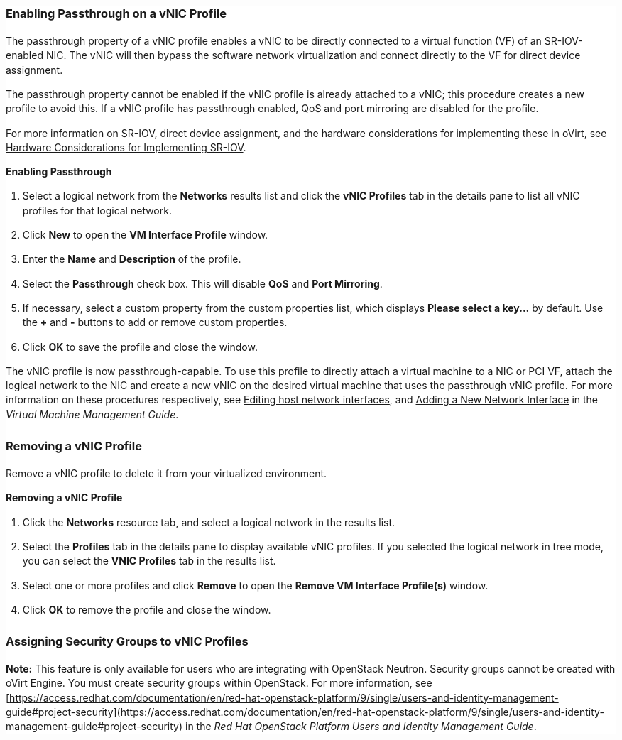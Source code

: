 ### Enabling Passthrough on a vNIC Profile

The passthrough property of a vNIC profile enables a vNIC to be directly connected to a virtual function (VF) of an SR-IOV-enabled NIC. The vNIC will then bypass the software network virtualization and connect directly to the VF for direct device assignment.

The passthrough property cannot be enabled if the vNIC profile is already attached to a vNIC; this procedure creates a new profile to avoid this. If a vNIC profile has passthrough enabled, QoS and port mirroring are disabled for the profile.

For more information on SR-IOV, direct device assignment, and the hardware considerations for implementing these in oVirt, see [Hardware Considerations for Implementing SR-IOV](https://access.redhat.com/documentation/en/red-hat-virtualization/4.0/paged/Hardware_Considerations_for_Implementing_SR-IOV/).

**Enabling Passthrough**

1. Select a logical network from the **Networks** results list and click the **vNIC Profiles** tab in the details pane to list all vNIC profiles for that logical network.

2. Click **New** to open the **VM Interface Profile** window.

3. Enter the **Name** and **Description** of the profile.

4. Select the **Passthrough** check box. This will disable **QoS** and **Port Mirroring**.

5. If necessary, select a custom property from the custom properties list, which displays **Please select a key...** by default. Use the **+** and **-** buttons to add or remove custom properties.

6. Click **OK** to save the profile and close the window.

The vNIC profile is now passthrough-capable. To use this profile to directly attach a virtual machine to a NIC or PCI VF, attach the logical network to the NIC and create a new vNIC on the desired virtual machine that uses the passthrough vNIC profile. For more information on these procedures respectively, see [Editing host network interfaces](Editing_host_network_interfaces), and [Adding a New Network Interface](https://access.redhat.com/documentation/en/red-hat-virtualization/4.0/single/virtual-machine-management-guide/#Adding_a_Network_Interface) in the *Virtual Machine Management Guide*.

### Removing a vNIC Profile

Remove a vNIC profile to delete it from your virtualized environment.

**Removing a vNIC Profile**

1. Click the **Networks** resource tab, and select a logical network in the results list.

2. Select the **Profiles** tab in the details pane to display available vNIC profiles. If you selected the logical network in tree mode, you can select the **VNIC Profiles** tab in the results list.

3. Select one or more profiles and click **Remove** to open the **Remove VM Interface Profile(s)** window.

4. Click **OK** to remove the profile and close the window.

### Assigning Security Groups to vNIC Profiles

**Note:** This feature is only available for users who are integrating with OpenStack Neutron. Security groups cannot be created with oVirt Engine. You must create security groups within OpenStack. For more information, see [https://access.redhat.com/documentation/en/red-hat-openstack-platform/9/single/users-and-identity-management-guide#project-security](https://access.redhat.com/documentation/en/red-hat-openstack-platform/9/single/users-and-identity-management-guide#project-security) in the *Red Hat OpenStack Platform Users and Identity Management Guide*.
